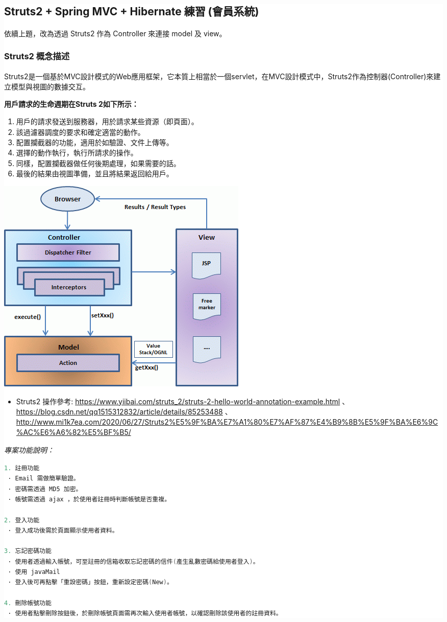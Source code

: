 ## Struts2 + Spring MVC + Hibernate 練習 (會員系統)
依續上題，改為透過 Struts2 作為 Controller 來連接 model 及 view。

### Struts2 概念描述
Struts2是一個基於MVC設計模式的Web應用框架，它本質上相當於一個servlet，在MVC設計模式中，Struts2作為控制器(Controller)來建立模型與視圖的數據交互。

**用戶請求的生命週期在Struts 2如下所示：**
1. 用戶的請求發送到服務器，用於請求某些資源（即頁面）。
1. 該過濾器調度的要求和確定適當的動作。
1. 配置攔截器的功能，適用於如驗證、文件上傳等。
1. 選擇的動作執行，執行所請求的操作。
1. 同樣，配置攔截器做任何後期處理，如果需要的話。
1. 最後的結果由視圖準備，並且將結果返回給用戶。

![image](https://github.com/chocolatesnowcake/ExerciseCorner/blob/main/%E5%9C%96%E7%89%87/1.png)

* Struts2 操作參考: https://www.yiibai.com/struts_2/struts-2-hello-world-annotation-example.html 、 https://blog.csdn.net/qq1515312832/article/details/85253488 、 http://www.mi1k7ea.com/2020/06/27/Struts2%E5%9F%BA%E7%A1%80%E7%AF%87%E4%B9%8B%E5%9F%BA%E6%9C%AC%E6%A6%82%E5%BF%B5/

*專案功能說明：*
```java
1. 註冊功能
 · Email 需做簡單驗證。
 · 密碼需透過 MD5 加密。
 · 帳號需透過 ajax ，於使用者註冊時判斷帳號是否重複。

2. 登入功能
 · 登入成功後需於頁面顯示使用者資料。

3. 忘記密碼功能
 · 使用者透過輸入帳號，可至註冊的信箱收取忘記密碼的信件(產生亂數密碼給使用者登入)。
 · 使用 javaMail
 · 登入後可再點擊「重設密碼」按鈕，重新設定密碼(New)。
 
4. 刪除帳號功能
 · 使用者點擊刪除按鈕後，於刪除帳號頁面需再次輸入使用者帳號，以確認刪除該使用者的註冊資料。
```
